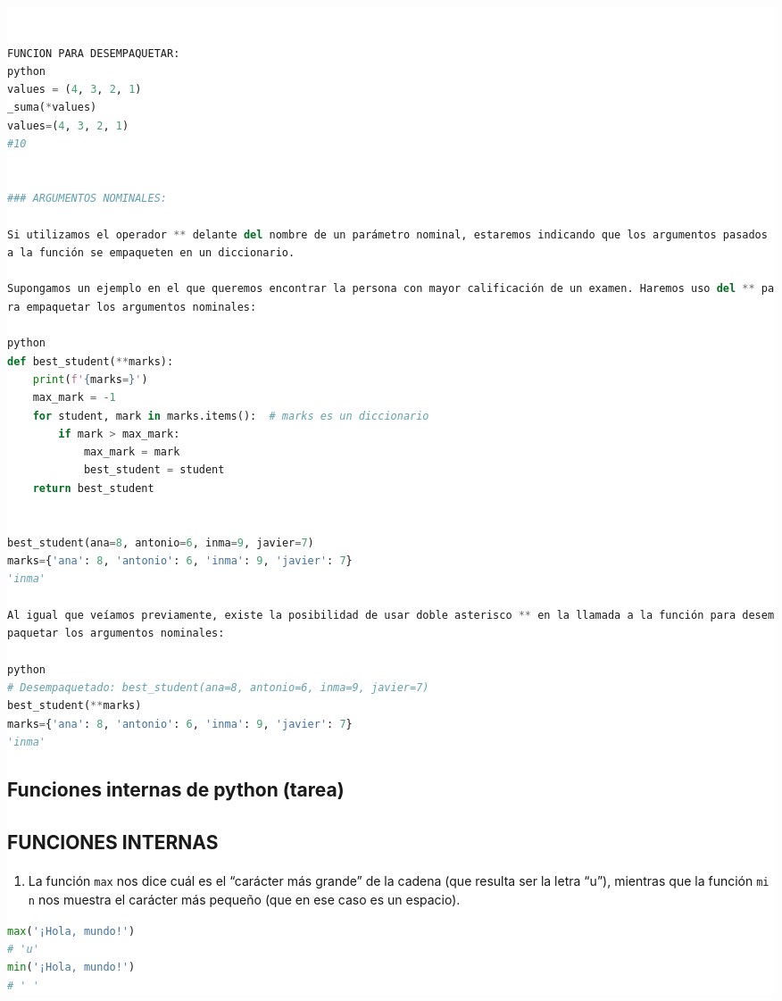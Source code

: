 ```python


FUNCION PARA DESEMPAQUETAR:
python
values = (4, 3, 2, 1)
_suma(*values)
values=(4, 3, 2, 1)
#10


### ARGUMENTOS NOMINALES:

Si utilizamos el operador ** delante del nombre de un parámetro nominal, estaremos indicando que los argumentos pasados a la función se empaqueten en un diccionario.

Supongamos un ejemplo en el que queremos encontrar la persona con mayor calificación de un examen. Haremos uso del ** para empaquetar los argumentos nominales:

python
def best_student(**marks):
    print(f'{marks=}')
    max_mark = -1
    for student, mark in marks.items():  # marks es un diccionario
        if mark > max_mark:
            max_mark = mark
            best_student = student
    return best_student


best_student(ana=8, antonio=6, inma=9, javier=7)
marks={'ana': 8, 'antonio': 6, 'inma': 9, 'javier': 7}
'inma'

Al igual que veíamos previamente, existe la posibilidad de usar doble asterisco ** en la llamada a la función para desempaquetar los argumentos nominales:

python
# Desempaquetado: best_student(ana=8, antonio=6, inma=9, javier=7)
best_student(**marks)
marks={'ana': 8, 'antonio': 6, 'inma': 9, 'javier': 7}
'inma'
```
## Funciones internas de python (tarea)
## FUNCIONES INTERNAS 

1. La función `max` nos dice cuál es el “carácter más grande” de la cadena (que resulta ser la letra “u”), mientras que la función `min` nos muestra el carácter más pequeño (que en ese caso es un espacio).
```python
max('¡Hola, mundo!')
# 'u'
min('¡Hola, mundo!')
# ' '
```
